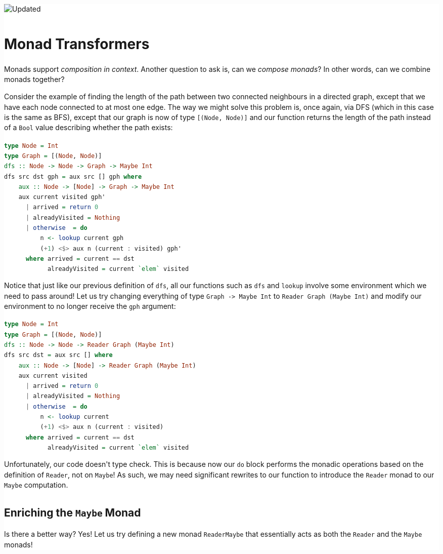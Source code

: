 ![Updated][update-shield]

# Monad Transformers
Monads support _composition in context_. Another question to ask is, can we _compose monads_? In other words, can we combine monads together?

Consider the example of finding the length of the path between two connected neighbours in a directed graph, except that we have each node connected to at most one edge. The way we might solve this problem is, once again, via DFS (which in this case is the same as BFS), except that our graph is now of type `[(Node, Node)]` and our function returns the length of the path instead of a `Bool` value describing whether the path exists:
```haskell
type Node = Int
type Graph = [(Node, Node)]
dfs :: Node -> Node -> Graph -> Maybe Int
dfs src dst gph = aux src [] gph where
    aux :: Node -> [Node] -> Graph -> Maybe Int
    aux current visited gph'
      | arrived = return 0
      | alreadyVisited = Nothing
      | otherwise  = do
          n <- lookup current gph
          (+1) <$> aux n (current : visited) gph'
      where arrived = current == dst
            alreadyVisited = current `elem` visited
```

Notice that just like our previous definition of `dfs`, all our functions such as `dfs` and `lookup` involve some environment which we need to pass around! Let us try changing everything of type `Graph -> Maybe Int` to `Reader Graph (Maybe Int)` and modify our environment to no longer receive the `gph` argument:

```haskell
type Node = Int
type Graph = [(Node, Node)]
dfs :: Node -> Node -> Reader Graph (Maybe Int)
dfs src dst = aux src [] where
    aux :: Node -> [Node] -> Reader Graph (Maybe Int)
    aux current visited 
      | arrived = return 0
      | alreadyVisited = Nothing
      | otherwise  = do
          n <- lookup current
          (+1) <$> aux n (current : visited)
      where arrived = current == dst
            alreadyVisited = current `elem` visited
```
Unfortunately, our code doesn't type check. This is because now our `do` block performs the monadic operations based on the definition of `Reader`, not on `Maybe`! As such, we may need significant rewrites to our function to introduce the `Reader` monad to our `Maybe` computation. 

## Enriching the `Maybe` Monad
Is there a better way? Yes! Let us try defining a new monad `ReaderMaybe` that essentially acts as both the `Reader` and the `Maybe` monads!


[update-shield]: https://img.shields.io/badge/LAST%20UPDATED-13%20OCT%202024-57ffd8?style=for-the-badge